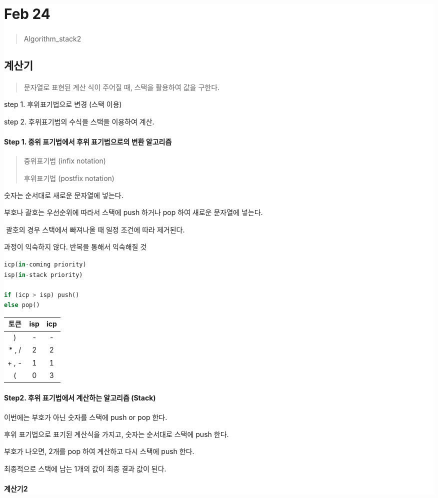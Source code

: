 # Feb 24

> Algorithm_stack2

## 계산기

> 문자열로 표현된 계산 식이 주어질 때, 스택을 활용하여 값을 구한다.

step 1. 후위표기법으로 변경 (스택 이용)

step 2. 후위표기법의 수식을 스택을 이용하여 계산.

#### Step 1. 중위 표기법에서 후위 표기법으로의 변환 알고리즘

> 중위표기법 (infix notation)
>
> 후위표기법 (postfix notation)

숫자는 순서대로 새로운 문자열에 넣는다.

부호나 괄호는 우선순위에 따라서 스택에 push 하거나 pop 하여 새로운 문자열에 넣는다.

​	괄호의 경우 스택에서 빠져나올 때 일정 조건에 따라 제거된다.

과정이 익숙하지 않다. 반복을 통해서 익숙해질 것

```python
icp(in-coming priority)
isp(in-stack priority)

if (icp > isp) push()
else pop()
```

| 토큰  | isp  | icp  |
| :---: | :--: | :--: |
|   )   |  -   |  -   |
| * , / |  2   |  2   |
| + , - |  1   |  1   |
|   (   |  0   |  3   |



#### Step2. 후위 표기법에서 계산하는 알고리즘 (Stack)

이번에는 부호가 아닌 숫자를 스택에 push or pop 한다.

후위 표기법으로 표기된 계산식을 가지고, 숫자는 순서대로 스택에 push 한다.

부호가 나오면, 2개를 pop 하여 계산하고 다시 스택에 push 한다.

최종적으로 스택에 남는 1개의 값이 최종 결과 값이 된다.



#### 계산기2
